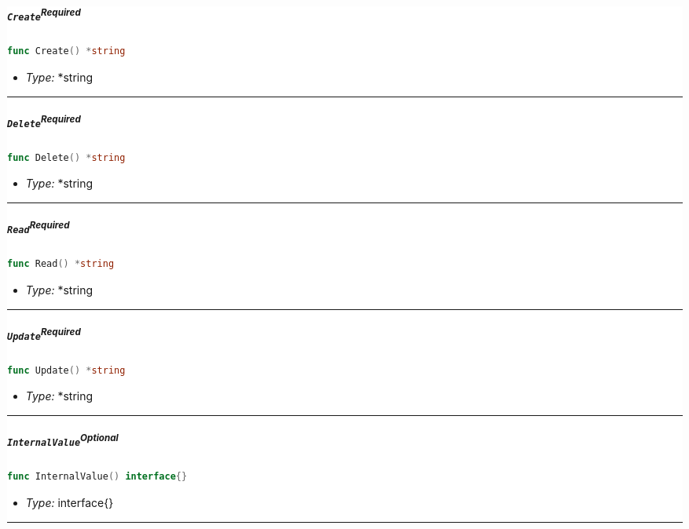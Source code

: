 ##### `Create`<sup>Required</sup> <a name="Create" id="@cdktf/provider-azurerm.subscriptionPolicyExemption.SubscriptionPolicyExemptionTimeoutsOutputReference.property.create"></a>

```go
func Create() *string
```

- *Type:* *string

---

##### `Delete`<sup>Required</sup> <a name="Delete" id="@cdktf/provider-azurerm.subscriptionPolicyExemption.SubscriptionPolicyExemptionTimeoutsOutputReference.property.delete"></a>

```go
func Delete() *string
```

- *Type:* *string

---

##### `Read`<sup>Required</sup> <a name="Read" id="@cdktf/provider-azurerm.subscriptionPolicyExemption.SubscriptionPolicyExemptionTimeoutsOutputReference.property.read"></a>

```go
func Read() *string
```

- *Type:* *string

---

##### `Update`<sup>Required</sup> <a name="Update" id="@cdktf/provider-azurerm.subscriptionPolicyExemption.SubscriptionPolicyExemptionTimeoutsOutputReference.property.update"></a>

```go
func Update() *string
```

- *Type:* *string

---

##### `InternalValue`<sup>Optional</sup> <a name="InternalValue" id="@cdktf/provider-azurerm.subscriptionPolicyExemption.SubscriptionPolicyExemptionTimeoutsOutputReference.property.internalValue"></a>

```go
func InternalValue() interface{}
```

- *Type:* interface{}

---



